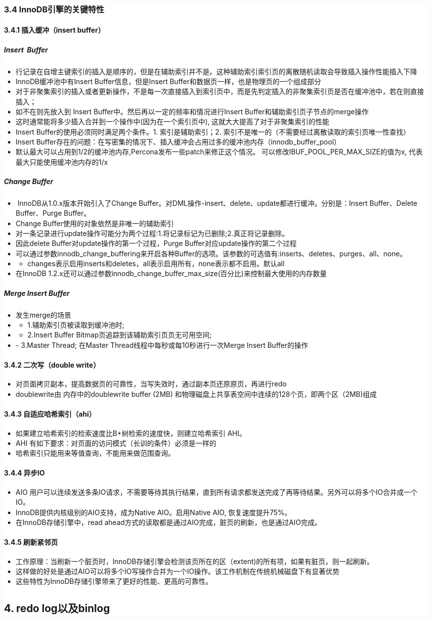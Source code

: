 ### 3.4 InnoDB引擎的关键特性
#### 3.4.1 插入缓冲（insert buffer）

##### Insert  Buffer
- 行记录在自增主键索引的插入是顺序的，但是在辅助索引并不是。这种辅助索引索引页的离散随机读取会导致插入操作性能插入下降
- InnoDB缓冲池中有Insert Buffer信息，但是Insert Buffer和数据页一样，也是物理页的一个组成部分
- 对于非聚集索引的插入或者更新操作，不是每一次直接插入到索引页中，而是先判定插入的非聚集索引页是否在缓冲池中，若在则直接插入；
- 如不在则先放入到 Insert Buffer中。然后再以一定的频率和情况进行Insert Buffer和辅助索引页子节点的merge操作
- 这时通常能将多少插入合并到一个操作中(因为在一个索引页中), 这就大大提高了对于非聚集索引的性能
- Insert Buffer的使用必须同时满足两个条件。1. 索引是辅助索引；2. 索引不是唯一的（不需要经过离散读取的索引页唯一性查找）
- Insert Buffer存在的问题：在写密集的情况下、插入缓冲会占用过多的缓冲池内存（innodb_buffer_pool）
- 默认最大可以占用到1/2的缓冲池内存,Percona发布一些patch来修正这个情况。 可以修改IBUF_POOL_PER_MAX_SIZE的值为x, 代表最大只能使用缓冲池内存的1/x

##### Change Buffer
-  InnoDB从1.0.x版本开始引入了Change Buffer。对DML操作-insert、delete、update都进行缓冲。分别是：Insert Buffer、Delete Buffer、Purge Buffer。
- Change Buffer使用的对象依然是非唯一的辅助索引
- 对一条记录进行update操作可能分为两个过程:1.将记录标记为已删除;2.真正将记录删除。
- 因此delete Buffer对update操作的第一个过程，Purge Buffer对应update操作的第二个过程
- 可以通过参数innodb_change_buffering来开启各种Buffer的选项。该参数的可选值有:inserts、deletes、purges、all、none。
- - changes表示启用inserts和deletes，all表示启用所有，none表示都不启用。默认all
- 在InnoDB 1.2.x还可以通过参数innodb_change_buffer_max_size(百分比)来控制最大使用的内存数量

##### Merge Insert Buffer
- 发生merge的场景
- - 1.辅助索引页被读取到缓冲池时;
- - 2.Insert Buffer Bitmap页追踪到该辅助索引页页无可用空间;
- - 3.Master Thread; 在Master Thread线程中每秒或每10秒进行一次Merge Insert Buffer的操作

#### 3.4.2 二次写（double write）
- 对页面拷贝副本，提高数据页的可靠性，当写失效时，通过副本页还原原页，再进行redo
- doublewrite由 内存中的doublewrite buffer (2MB) 和物理磁盘上共享表空间中连续的128个页，即两个区（2MB)组成

#### 3.4.3 自适应哈希索引（ahi）
- 如果建立哈希索引的检索速度比B+树检索的速度快，则建立哈希索引 AHI。
- AHI 有如下要求：对页面的访问模式（长训的条件）必须是一样的
- 哈希索引只能用来等值查询，不能用来做范围查询。

#### 3.4.4 异步IO
- AIO 用户可以连续发送多条IO请求，不需要等待其执行结果，直到所有请求都发送完成了再等待结果。另外可以将多个IO合并成一个IO。
- InnoDB提供内核级别的AIO支持，成为Native AIO。启用Native AIO, 恢复速度提升75%。
- 在InnoDB存储引擎中，read ahead方式的读取都是通过AIO完成，脏页的刷新，也是通过AIO完成。

#### 3.4.5 刷新紧邻页
- 工作原理：当刷新一个脏页时，InnoDB存储引擎会检测该页所在的区（extent)的所有项，如果有脏页，则一起刷新。
- 这样做的好处是通过AIO可以将多个IO写操作合并为一个IO操作。该工作机制在传统机械磁盘下有显著优势
- 这些特性为InnoDB存储引擎带来了更好的性能、更高的可靠性。


## 4. redo log以及binlog
